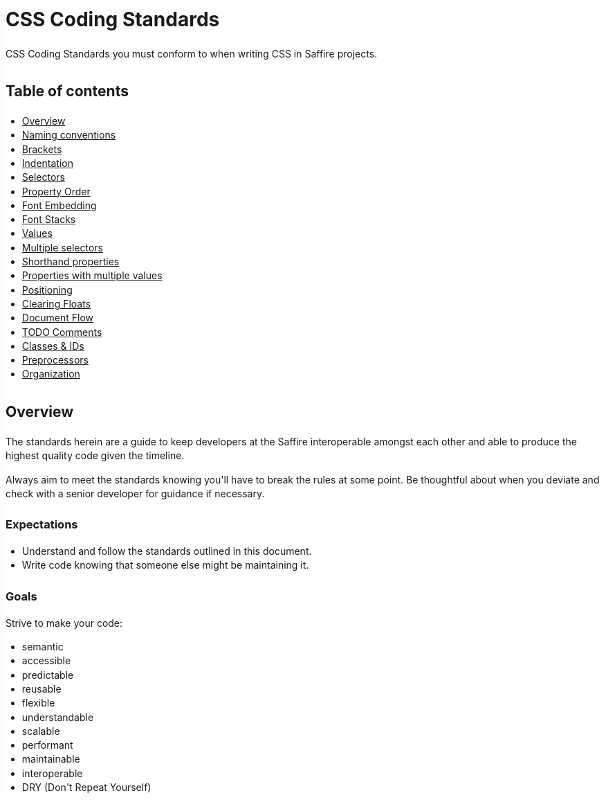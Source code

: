 CSS Coding Standards
====================

CSS Coding Standards you must conform to when writing CSS in Saffire projects.

## Table of contents

- [Overview](#overview)
- [Naming conventions](#naming-conventions)
- [Brackets](#brackets)
- [Indentation](#indentation)
- [Selectors](#selectors)
- [Property Order](#property-order)
- [Font Embedding](#font-embedding)
- [Font Stacks](#font-stacks)
- [Values](#values)
- [Multiple selectors](#multiple-selectors)
- [Shorthand properties](#shorthand-properties)
- [Properties with multiple values](#properties-with-multiple-values)
- [Positioning](#positioning)
- [Clearing Floats](#clearing-floats)
- [Document Flow](#document-flow)
- [TODO Comments](#todo-comments)
- [Classes & IDs](#classes-&-ids)
- [Preprocessors](#preprocessors)
- [Organization](#organization)

## Overview

The standards herein are a guide to keep developers at the Saffire interoperable amongst each other and able to produce the highest quality code given the timeline.

Always aim to meet the standards knowing you'll have to break the rules at some point. Be thoughtful about when you deviate and check with a senior developer for guidance if necessary.


### Expectations

- Understand and follow the standards outlined in this document.
- Write code knowing that someone else might be maintaining it.

### Goals

Strive to make your code:

- semantic
- accessible
- predictable
- reusable
- flexible
- understandable
- scalable
- performant
- maintainable
- interoperable
- DRY (Don't Repeat Yourself)
